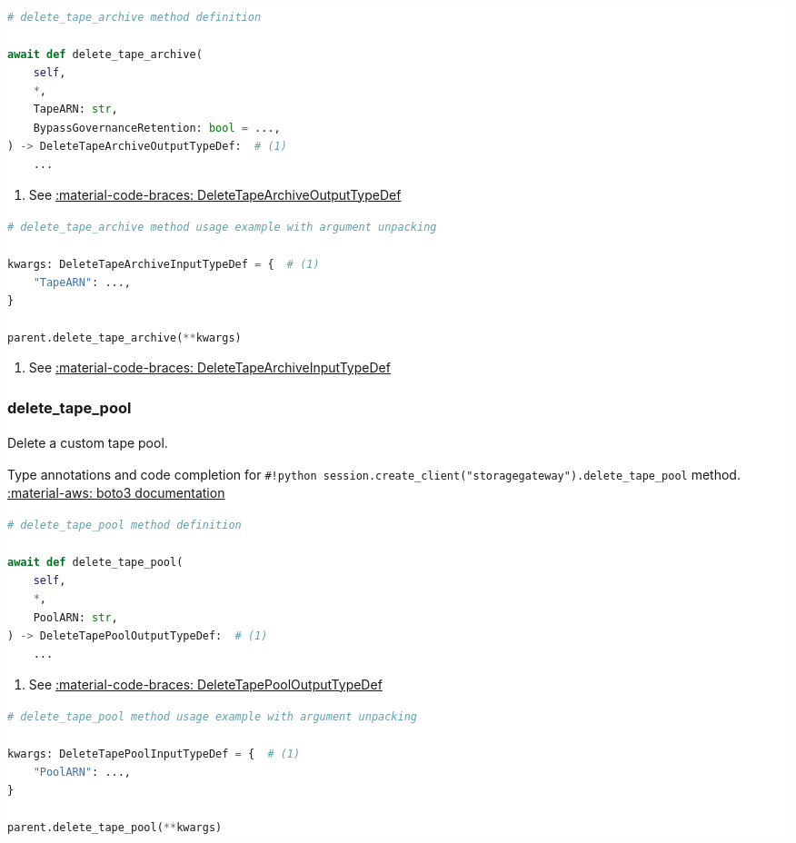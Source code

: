 ```python
# delete_tape_archive method definition

await def delete_tape_archive(
    self,
    *,
    TapeARN: str,
    BypassGovernanceRetention: bool = ...,
) -> DeleteTapeArchiveOutputTypeDef:  # (1)
    ...
```

1. See [:material-code-braces: DeleteTapeArchiveOutputTypeDef](./type_defs.md#deletetapearchiveoutputtypedef)


```python
# delete_tape_archive method usage example with argument unpacking

kwargs: DeleteTapeArchiveInputTypeDef = {  # (1)
    "TapeARN": ...,
}

parent.delete_tape_archive(**kwargs)
```

1. See [:material-code-braces: DeleteTapeArchiveInputTypeDef](./type_defs.md#deletetapearchiveinputtypedef)

### delete\_tape\_pool

Delete a custom tape pool.

Type annotations and code completion for `#!python session.create_client("storagegateway").delete_tape_pool` method.
[:material-aws: boto3 documentation](https://boto3.amazonaws.com/v1/documentation/api/latest/reference/services/storagegateway/client/delete_tape_pool.html)

```python
# delete_tape_pool method definition

await def delete_tape_pool(
    self,
    *,
    PoolARN: str,
) -> DeleteTapePoolOutputTypeDef:  # (1)
    ...
```

1. See [:material-code-braces: DeleteTapePoolOutputTypeDef](./type_defs.md#deletetapepooloutputtypedef)


```python
# delete_tape_pool method usage example with argument unpacking

kwargs: DeleteTapePoolInputTypeDef = {  # (1)
    "PoolARN": ...,
}

parent.delete_tape_pool(**kwargs)
```
